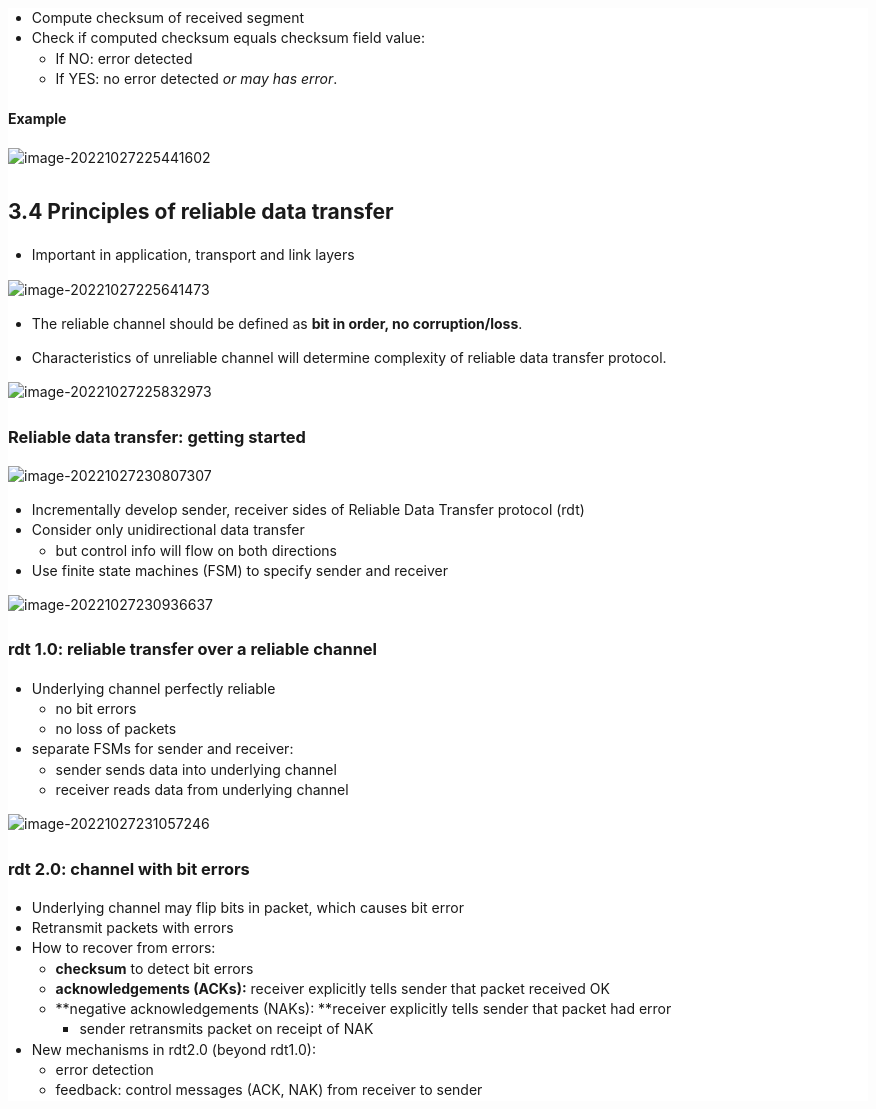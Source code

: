 - Compute checksum of received segment
- Check if computed checksum equals checksum field value:
  - If NO: error detected
  - If YES: no error detected *or may has error*.

#### Example

![image-20221027225441602](https://images.wu.engineer/images/2022/10/30/image-20221027225441602d0b76d6d8094f452.png)

## 3.4 Principles of reliable data transfer

- Important in application, transport and link layers

![image-20221027225641473](https://images.wu.engineer/images/2022/10/30/image-20221027225641473ea10f59a446ab04f.png)

- The reliable channel should be defined as **bit in order, no corruption/loss**.

- Characteristics of unreliable channel will determine complexity of reliable data transfer protocol.

![image-20221027225832973](https://images.wu.engineer/images/2022/10/30/image-20221027225832973046e1a7d4e395bb6.png)

### Reliable data transfer: getting started

![image-20221027230807307](https://images.wu.engineer/images/2022/10/30/image-20221027230807307d4a3e299bcf6ab8a.png)

- Incrementally develop sender, receiver sides of Reliable Data Transfer protocol (rdt)
- Consider only unidirectional data transfer
  - but control info will flow on both directions
- Use finite state machines (FSM) to specify sender and receiver

![image-20221027230936637](https://images.wu.engineer/images/2022/10/30/image-202210272309366378c7f1479b2bc5f3a.png)

### rdt 1.0: reliable transfer over a reliable channel

- Underlying channel perfectly reliable
  - no bit errors
  - no loss of packets
- separate FSMs for sender and receiver:
  - sender sends data into underlying channel
  - receiver reads data from underlying channel

![image-20221027231057246](https://images.wu.engineer/images/2022/10/30/image-202210272310572469a46a3d821095bf1.png)

### rdt 2.0: channel with bit errors

- Underlying channel may flip bits in packet, which causes bit error
- Retransmit packets with errors
- How to recover from errors:
  - **checksum** to detect bit errors
  - **acknowledgements (ACKs):** receiver explicitly tells sender that packet received OK
  - **negative acknowledgements (NAKs): **receiver explicitly tells sender that packet had error
    - sender retransmits packet on receipt of NAK
- New mechanisms in rdt2.0 (beyond rdt1.0):
  - error detection
  - feedback: control messages (ACK, NAK) from receiver to sender
